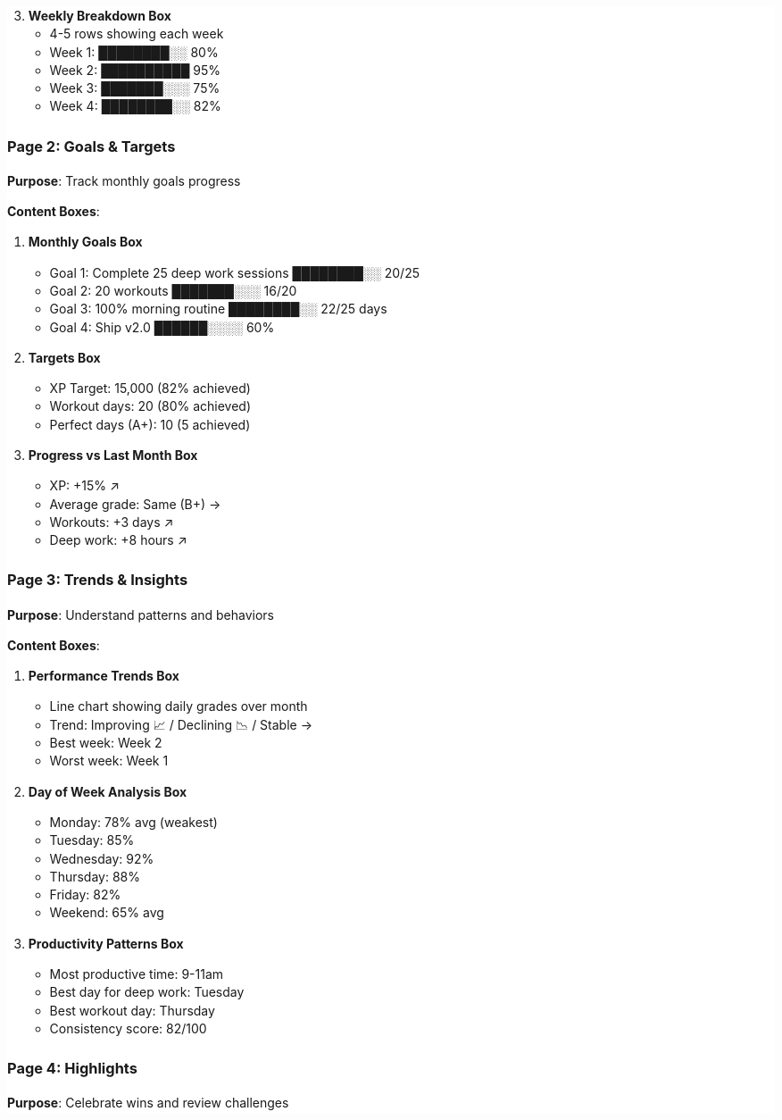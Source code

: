 3. **Weekly Breakdown Box**
   - 4-5 rows showing each week
   - Week 1: ████████░░ 80%
   - Week 2: ██████████ 95%
   - Week 3: ███████░░░ 75%
   - Week 4: ████████░░ 82%

### Page 2: Goals & Targets
**Purpose**: Track monthly goals progress

**Content Boxes**:
1. **Monthly Goals Box**
   - Goal 1: Complete 25 deep work sessions ████████░░ 20/25
   - Goal 2: 20 workouts ███████░░░ 16/20
   - Goal 3: 100% morning routine ████████░░ 22/25 days
   - Goal 4: Ship v2.0 ██████░░░░ 60%

2. **Targets Box**
   - XP Target: 15,000 (82% achieved)
   - Workout days: 20 (80% achieved)
   - Perfect days (A+): 10 (5 achieved)

3. **Progress vs Last Month Box**
   - XP: +15% ↗️
   - Average grade: Same (B+) →
   - Workouts: +3 days ↗️
   - Deep work: +8 hours ↗️

### Page 3: Trends & Insights
**Purpose**: Understand patterns and behaviors

**Content Boxes**:
1. **Performance Trends Box**
   - Line chart showing daily grades over month
   - Trend: Improving 📈 / Declining 📉 / Stable →
   - Best week: Week 2
   - Worst week: Week 1

2. **Day of Week Analysis Box**
   - Monday: 78% avg (weakest)
   - Tuesday: 85%
   - Wednesday: 92%
   - Thursday: 88%
   - Friday: 82%
   - Weekend: 65% avg

3. **Productivity Patterns Box**
   - Most productive time: 9-11am
   - Best day for deep work: Tuesday
   - Best workout day: Thursday
   - Consistency score: 82/100

### Page 4: Highlights
**Purpose**: Celebrate wins and review challenges
